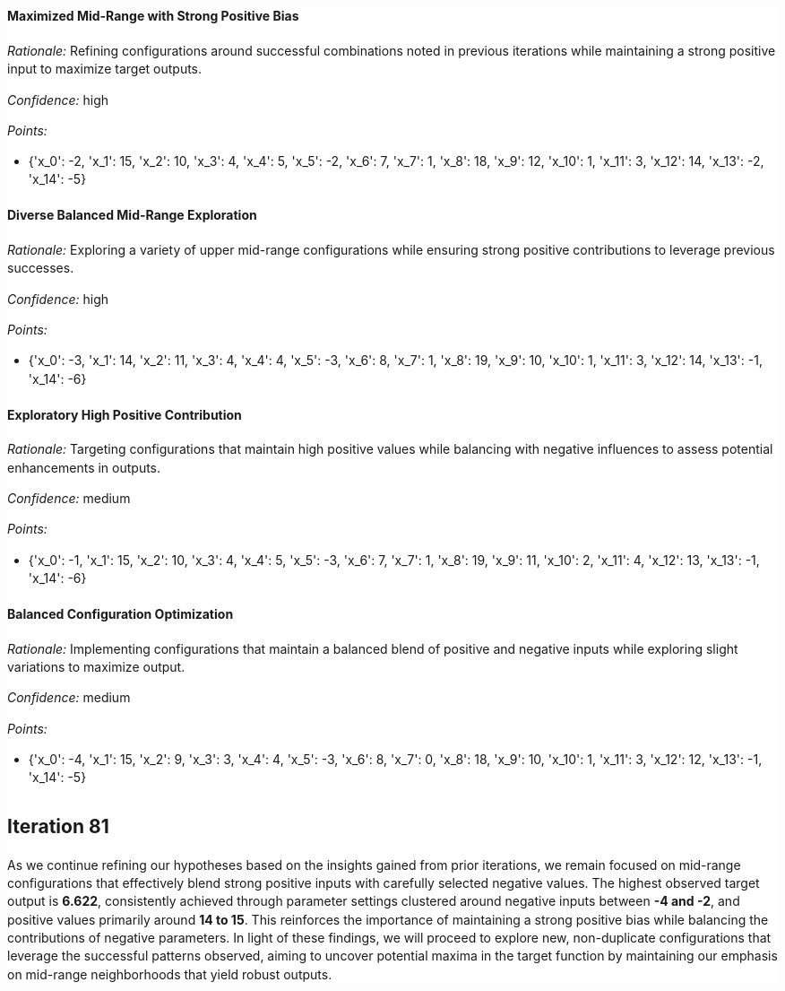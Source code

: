 #### Maximized Mid-Range with Strong Positive Bias

*Rationale:* Refining configurations around successful combinations noted in previous iterations while maintaining a strong positive input to maximize target outputs.

*Confidence:* high

*Points:*

- {'x_0': -2, 'x_1': 15, 'x_2': 10, 'x_3': 4, 'x_4': 5, 'x_5': -2, 'x_6': 7, 'x_7': 1, 'x_8': 18, 'x_9': 12, 'x_10': 1, 'x_11': 3, 'x_12': 14, 'x_13': -2, 'x_14': -5}

#### Diverse Balanced Mid-Range Exploration

*Rationale:* Exploring a variety of upper mid-range configurations while ensuring strong positive contributions to leverage previous successes.

*Confidence:* high

*Points:*

- {'x_0': -3, 'x_1': 14, 'x_2': 11, 'x_3': 4, 'x_4': 4, 'x_5': -3, 'x_6': 8, 'x_7': 1, 'x_8': 19, 'x_9': 10, 'x_10': 1, 'x_11': 3, 'x_12': 14, 'x_13': -1, 'x_14': -6}

#### Exploratory High Positive Contribution

*Rationale:* Targeting configurations that maintain high positive values while balancing with negative influences to assess potential enhancements in outputs.

*Confidence:* medium

*Points:*

- {'x_0': -1, 'x_1': 15, 'x_2': 10, 'x_3': 4, 'x_4': 5, 'x_5': -3, 'x_6': 7, 'x_7': 1, 'x_8': 19, 'x_9': 11, 'x_10': 2, 'x_11': 4, 'x_12': 13, 'x_13': -1, 'x_14': -6}

#### Balanced Configuration Optimization

*Rationale:* Implementing configurations that maintain a balanced blend of positive and negative inputs while exploring slight variations to maximize output.

*Confidence:* medium

*Points:*

- {'x_0': -4, 'x_1': 15, 'x_2': 9, 'x_3': 3, 'x_4': 4, 'x_5': -3, 'x_6': 8, 'x_7': 0, 'x_8': 18, 'x_9': 10, 'x_10': 1, 'x_11': 3, 'x_12': 12, 'x_13': -1, 'x_14': -5}

## Iteration 81

As we continue refining our hypotheses based on the insights gained from prior iterations, we remain focused on mid-range configurations that effectively blend strong positive inputs with carefully selected negative values. The highest observed target output is **6.622**, consistently achieved through parameter settings clustered around negative inputs between **-4 and -2**, and positive values primarily around **14 to 15**. This reinforces the importance of maintaining a strong positive bias while balancing the contributions of negative parameters. In light of these findings, we will proceed to explore new, non-duplicate configurations that leverage the successful patterns observed, aiming to uncover potential maxima in the target function by maintaining our emphasis on mid-range neighborhoods that yield robust outputs.
